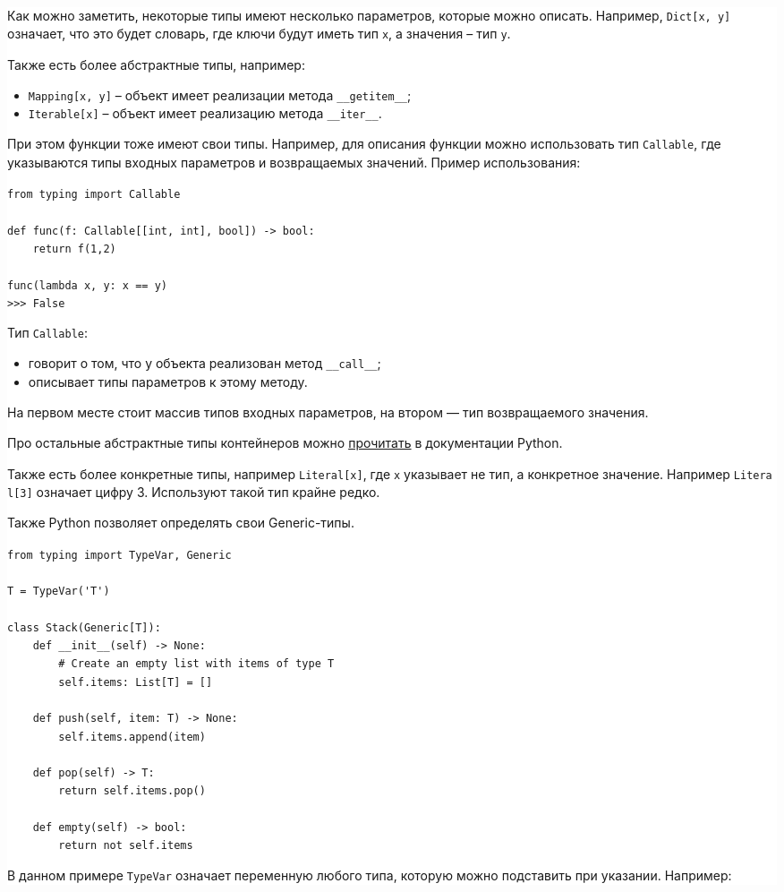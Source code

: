 Как можно заметить, некоторые типы имеют несколько параметров, которые можно описать. Например, `Dict[x, y]` означает, что это будет словарь, где ключи будут иметь тип `x`, а значения – тип `y`.

Также есть более абстрактные типы, например:

* `Mapping[x, y]` – объект имеет реализации метода `__getitem__`;
* `Iterable[x]` – объект имеет реализацию метода `__iter__`.

При этом функции тоже имеют свои типы. Например, для описания функции можно использовать тип `Callable`, где указываются типы входных параметров и возвращаемых значений. Пример использования:

```text
from typing import Callable  

def func(f: Callable[[int, int], bool]) -> bool:  
    return f(1,2)  
                                                                                
func(lambda x, y: x == y)                                                      
>>> False
```

Тип `Callable`:

* говорит о том, что у объекта реализован метод `__call__`;
* описывает типы параметров к этому методу.

На первом месте стоит массив типов входных параметров, на втором — тип возвращаемого значения.

Про остальные абстрактные типы контейнеров можно [прочитать](https://docs.python.org/3/library/collections.abc.html#collections.abc.Iterable) в документации Python.

Также есть более конкретные типы, например `Literal[x]`, где `x` указывает не тип, а конкретное значение. Например `Literal[3]` означает цифру 3. Используют такой тип крайне редко.

Также Python позволяет определять свои Generic-типы.

```text
from typing import TypeVar, Generic  
     
T = TypeVar('T')  
   
class Stack(Generic[T]):  
    def __init__(self) -> None:  
        # Create an empty list with items of type T  
        self.items: List[T] = []  
   
    def push(self, item: T) -> None:  
        self.items.append(item)  
 
    def pop(self) -> T:  
        return self.items.pop()  

    def empty(self) -> bool:  
        return not self.items
```

В данном примере `TypeVar` означает переменную любого типа, которую можно подставить при указании. Например:
